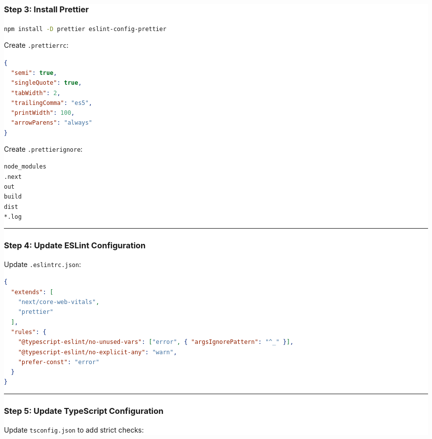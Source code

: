 ### Step 3: Install Prettier

```bash
npm install -D prettier eslint-config-prettier
```

Create `.prettierrc`:

```json
{
  "semi": true,
  "singleQuote": true,
  "tabWidth": 2,
  "trailingComma": "es5",
  "printWidth": 100,
  "arrowParens": "always"
}
```

Create `.prettierignore`:

```
node_modules
.next
out
build
dist
*.log
```

---

### Step 4: Update ESLint Configuration

Update `.eslintrc.json`:

```json
{
  "extends": [
    "next/core-web-vitals",
    "prettier"
  ],
  "rules": {
    "@typescript-eslint/no-unused-vars": ["error", { "argsIgnorePattern": "^_" }],
    "@typescript-eslint/no-explicit-any": "warn",
    "prefer-const": "error"
  }
}
```

---

### Step 5: Update TypeScript Configuration

Update `tsconfig.json` to add strict checks:

